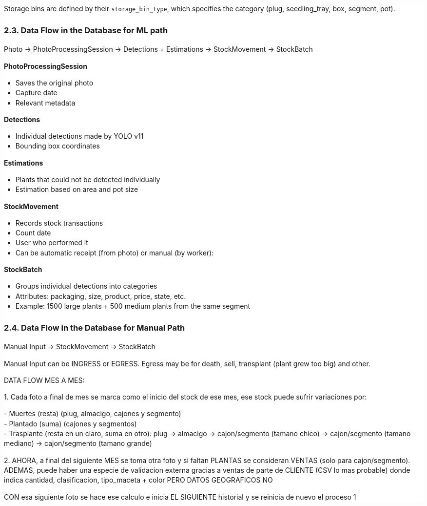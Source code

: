 Storage bins are defined by their `storage_bin_type`, which specifies the category (plug, seedling\_tray, box, segment, pot).

### 2.3. Data Flow in the Database for ML path

Photo → PhotoProcessingSession → Detections \+ Estimations → StockMovement → StockBatch

**PhotoProcessingSession**

- Saves the original photo  
- Capture date  
- Relevant metadata

**Detections**

- Individual detections made by YOLO v11  
- Bounding box coordinates

**Estimations**

- Plants that could not be detected individually  
- Estimation based on area and pot size

**StockMovement**

- Records stock transactions  
- Count date  
- User who performed it  
- Can be automatic receipt (from photo) or manual (by worker):

**StockBatch**

- Groups individual detections into categories  
- Attributes: packaging, size, product, price, state, etc.  
- Example: 1500 large plants \+ 500 medium plants from the same segment

### 2.4. Data Flow in the Database for Manual Path 

Manual Input → StockMovement → StockBatch

Manual Input can be INGRESS or EGRESS. Egress may be for death, sell, transplant (plant grew too big) and other.

DATA FLOW MES A MES:

1\. Cada foto a final de mes se marca como el inicio del stock de ese mes, ese stock puede sufrir variaciones por:

\- Muertes (resta) (plug, almacigo, cajones y segmento)  
\- Plantado (suma) (cajones y segmentos)  
\- Trasplante (resta en un claro, suma en otro): plug \-\> almacigo \-\> cajon/segmento (tamano chico) \-\> cajon/segmento (tamano mediano) \-\> cajon/segmento (tamano grande)

2\. AHORA, a final del siguiente MES se toma otra foto y si faltan PLANTAS se consideran VENTAS (solo para cajon/segmento). ADEMAS, puede haber una especie de validacion externa gracias a ventas de parte de CLIENTE (CSV lo mas probable) donde indica cantidad, clasificacion, tipo\_maceta \+ color PERO DATOS GEOGRAFICOS NO

CON esa siguiente foto se hace ese calculo e inicia EL SIGUIENTE historial y se reinicia de nuevo el proceso 1
